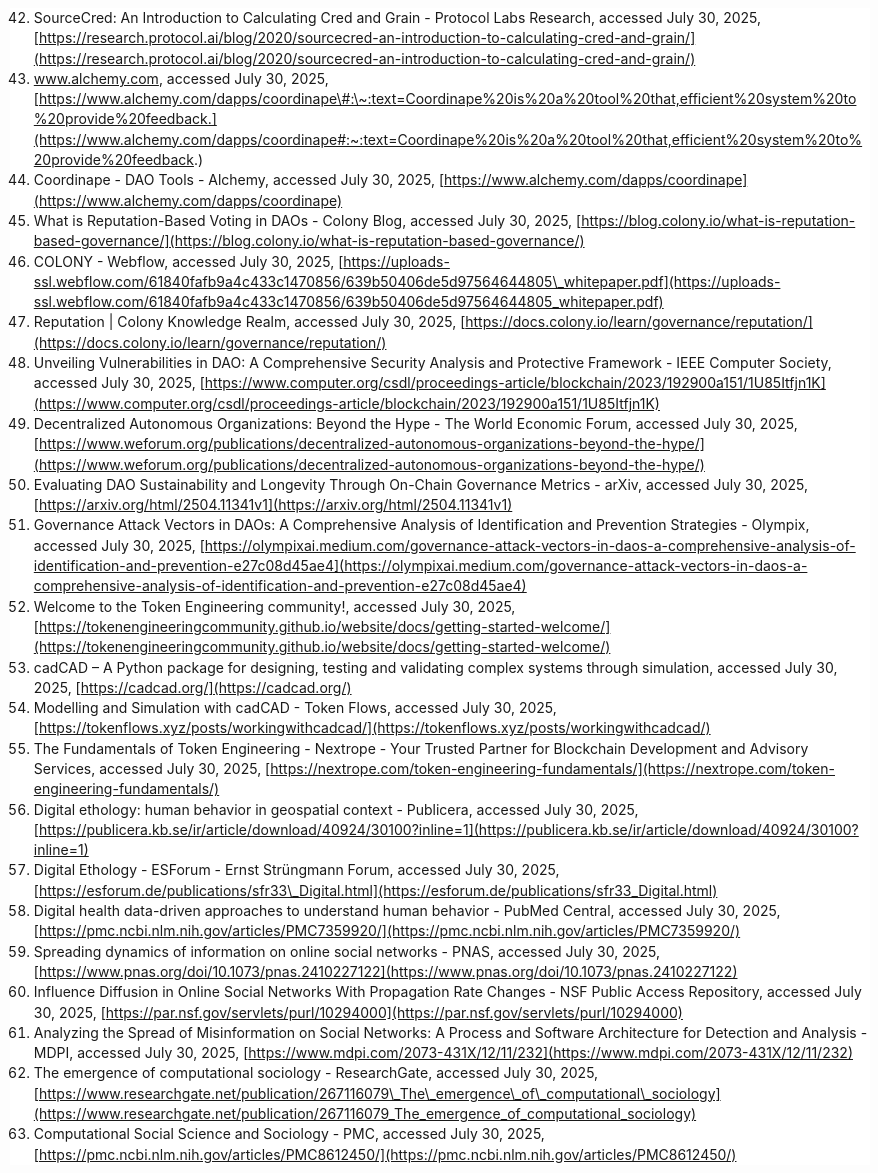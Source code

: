 42. SourceCred: An Introduction to Calculating Cred and Grain \- Protocol Labs Research, accessed July 30, 2025, [https://research.protocol.ai/blog/2020/sourcecred-an-introduction-to-calculating-cred-and-grain/](https://research.protocol.ai/blog/2020/sourcecred-an-introduction-to-calculating-cred-and-grain/)  
43. www.alchemy.com, accessed July 30, 2025, [https://www.alchemy.com/dapps/coordinape\#:\~:text=Coordinape%20is%20a%20tool%20that,efficient%20system%20to%20provide%20feedback.](https://www.alchemy.com/dapps/coordinape#:~:text=Coordinape%20is%20a%20tool%20that,efficient%20system%20to%20provide%20feedback.)  
44. Coordinape \- DAO Tools \- Alchemy, accessed July 30, 2025, [https://www.alchemy.com/dapps/coordinape](https://www.alchemy.com/dapps/coordinape)  
45. What is Reputation-Based Voting in DAOs \- Colony Blog, accessed July 30, 2025, [https://blog.colony.io/what-is-reputation-based-governance/](https://blog.colony.io/what-is-reputation-based-governance/)  
46. COLONY \- Webflow, accessed July 30, 2025, [https://uploads-ssl.webflow.com/61840fafb9a4c433c1470856/639b50406de5d97564644805\_whitepaper.pdf](https://uploads-ssl.webflow.com/61840fafb9a4c433c1470856/639b50406de5d97564644805_whitepaper.pdf)  
47. Reputation | Colony Knowledge Realm, accessed July 30, 2025, [https://docs.colony.io/learn/governance/reputation/](https://docs.colony.io/learn/governance/reputation/)  
48. Unveiling Vulnerabilities in DAO: A Comprehensive Security Analysis and Protective Framework \- IEEE Computer Society, accessed July 30, 2025, [https://www.computer.org/csdl/proceedings-article/blockchain/2023/192900a151/1U85Itfjn1K](https://www.computer.org/csdl/proceedings-article/blockchain/2023/192900a151/1U85Itfjn1K)  
49. Decentralized Autonomous Organizations: Beyond the Hype \- The World Economic Forum, accessed July 30, 2025, [https://www.weforum.org/publications/decentralized-autonomous-organizations-beyond-the-hype/](https://www.weforum.org/publications/decentralized-autonomous-organizations-beyond-the-hype/)  
50. Evaluating DAO Sustainability and Longevity Through On-Chain Governance Metrics \- arXiv, accessed July 30, 2025, [https://arxiv.org/html/2504.11341v1](https://arxiv.org/html/2504.11341v1)  
51. Governance Attack Vectors in DAOs: A Comprehensive Analysis of Identification and Prevention Strategies \- Olympix, accessed July 30, 2025, [https://olympixai.medium.com/governance-attack-vectors-in-daos-a-comprehensive-analysis-of-identification-and-prevention-e27c08d45ae4](https://olympixai.medium.com/governance-attack-vectors-in-daos-a-comprehensive-analysis-of-identification-and-prevention-e27c08d45ae4)  
52. Welcome to the Token Engineering community\!, accessed July 30, 2025, [https://tokenengineeringcommunity.github.io/website/docs/getting-started-welcome/](https://tokenengineeringcommunity.github.io/website/docs/getting-started-welcome/)  
53. cadCAD – A Python package for designing, testing and validating complex systems through simulation, accessed July 30, 2025, [https://cadcad.org/](https://cadcad.org/)  
54. Modelling and Simulation with cadCAD \- Token Flows, accessed July 30, 2025, [https://tokenflows.xyz/posts/workingwithcadcad/](https://tokenflows.xyz/posts/workingwithcadcad/)  
55. The Fundamentals of Token Engineering \- Nextrope \- Your Trusted Partner for Blockchain Development and Advisory Services, accessed July 30, 2025, [https://nextrope.com/token-engineering-fundamentals/](https://nextrope.com/token-engineering-fundamentals/)  
56. Digital ethology: human behavior in geospatial context \- Publicera, accessed July 30, 2025, [https://publicera.kb.se/ir/article/download/40924/30100?inline=1](https://publicera.kb.se/ir/article/download/40924/30100?inline=1)  
57. Digital Ethology \- ESForum \- Ernst Strüngmann Forum, accessed July 30, 2025, [https://esforum.de/publications/sfr33\_Digital.html](https://esforum.de/publications/sfr33_Digital.html)  
58. Digital health data-driven approaches to understand human behavior \- PubMed Central, accessed July 30, 2025, [https://pmc.ncbi.nlm.nih.gov/articles/PMC7359920/](https://pmc.ncbi.nlm.nih.gov/articles/PMC7359920/)  
59. Spreading dynamics of information on online social networks \- PNAS, accessed July 30, 2025, [https://www.pnas.org/doi/10.1073/pnas.2410227122](https://www.pnas.org/doi/10.1073/pnas.2410227122)  
60. Influence Diffusion in Online Social Networks With Propagation Rate Changes \- NSF Public Access Repository, accessed July 30, 2025, [https://par.nsf.gov/servlets/purl/10294000](https://par.nsf.gov/servlets/purl/10294000)  
61. Analyzing the Spread of Misinformation on Social Networks: A Process and Software Architecture for Detection and Analysis \- MDPI, accessed July 30, 2025, [https://www.mdpi.com/2073-431X/12/11/232](https://www.mdpi.com/2073-431X/12/11/232)  
62. The emergence of computational sociology \- ResearchGate, accessed July 30, 2025, [https://www.researchgate.net/publication/267116079\_The\_emergence\_of\_computational\_sociology](https://www.researchgate.net/publication/267116079_The_emergence_of_computational_sociology)  
63. Computational Social Science and Sociology \- PMC, accessed July 30, 2025, [https://pmc.ncbi.nlm.nih.gov/articles/PMC8612450/](https://pmc.ncbi.nlm.nih.gov/articles/PMC8612450/)  